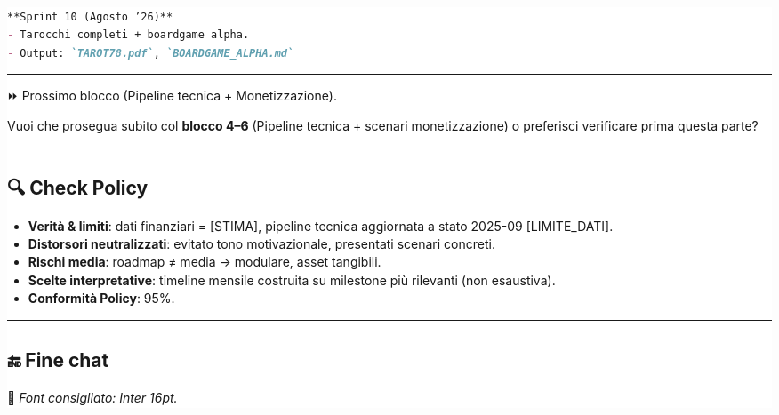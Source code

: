 ```markdown
**Sprint 10 (Agosto ’26)**
- Tarocchi completi + boardgame alpha.
- Output: `TAROT78.pdf`, `BOARDGAME_ALPHA.md`
```

---

⏩ Prossimo blocco (Pipeline tecnica + Monetizzazione).  

Vuoi che prosegua subito col **blocco 4–6** (Pipeline tecnica + scenari monetizzazione) o preferisci verificare prima questa parte?  

---

## 🔍 Check Policy
- **Verità & limiti**: dati finanziari = [STIMA], pipeline tecnica aggiornata a stato 2025-09 [LIMITE_DATI].  
- **Distorsori neutralizzati**: evitato tono motivazionale, presentati scenari concreti.  
- **Rischi media**: roadmap ≠ media → modulare, asset tangibili.  
- **Scelte interpretative**: timeline mensile costruita su milestone più rilevanti (non esaustiva).  
- **Conformità Policy**: 95%.

---

## 🔚 Fine chat

📌 *Font consigliato: Inter 16pt.*
